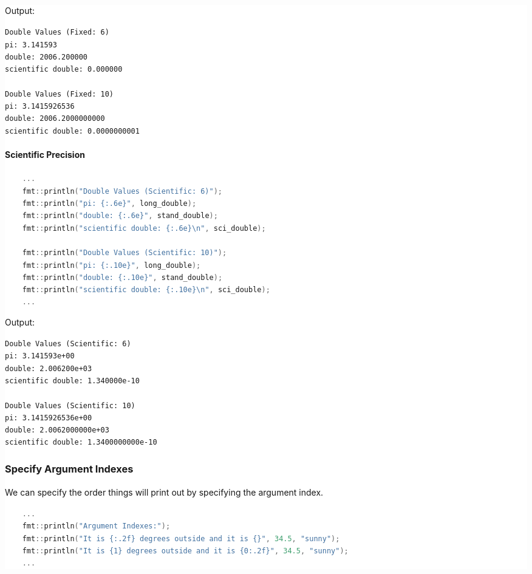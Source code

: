 Output:

```text
Double Values (Fixed: 6)
pi: 3.141593
double: 2006.200000
scientific double: 0.000000

Double Values (Fixed: 10)
pi: 3.1415926536
double: 2006.2000000000
scientific double: 0.0000000001
```

#### Scientific Precision

```c++
	...
	fmt::println("Double Values (Scientific: 6)");
	fmt::println("pi: {:.6e}", long_double);
	fmt::println("double: {:.6e}", stand_double);
	fmt::println("scientific double: {:.6e}\n", sci_double);

	fmt::println("Double Values (Scientific: 10)");
	fmt::println("pi: {:.10e}", long_double);
	fmt::println("double: {:.10e}", stand_double);
	fmt::println("scientific double: {:.10e}\n", sci_double);
	...
```

Output:

```text
Double Values (Scientific: 6)
pi: 3.141593e+00
double: 2.006200e+03
scientific double: 1.340000e-10

Double Values (Scientific: 10)
pi: 3.1415926536e+00
double: 2.0062000000e+03
scientific double: 1.3400000000e-10
```

### Specify Argument Indexes

We can specify the order things will print out by specifying the argument index.

```c++
	...
	fmt::println("Argument Indexes:");
	fmt::println("It is {:.2f} degrees outside and it is {}", 34.5, "sunny");
	fmt::println("It is {1} degrees outside and it is {0:.2f}", 34.5, "sunny");
	...
```
